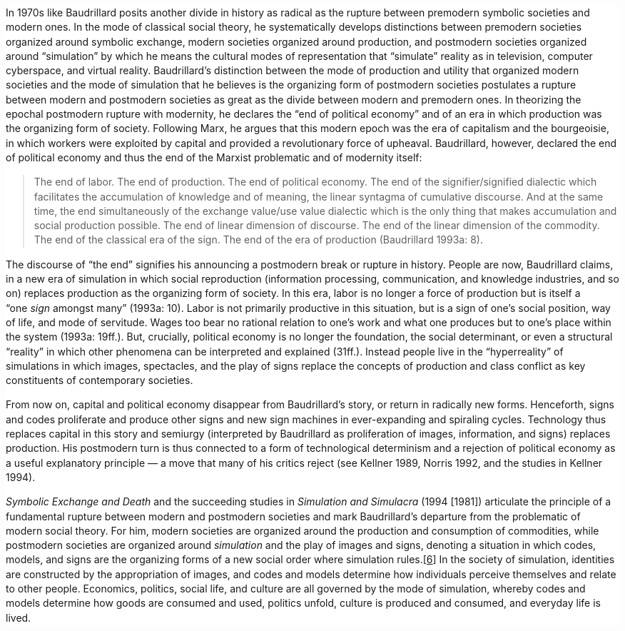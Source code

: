 In 1970s like Baudrillard posits another divide in history as radical as the rupture between premodern symbolic societies and modern ones. In the mode of classical social theory, he systematically develops distinctions between premodern societies organized around symbolic exchange, modern societies organized around production, and postmodern societies organized around “simulation” by which he means the cultural modes of representation that “simulate” reality as in television, computer cyberspace, and virtual reality. Baudrillard’s distinction between the mode of production and utility that organized modern societies and the mode of simulation that he believes is the organizing form of postmodern societies postulates a rupture between modern and postmodern societies as great as the divide between modern and premodern ones. In theorizing the epochal postmodern rupture with modernity, he declares the “end of political economy” and of an era in which production was the organizing form of society. Following Marx, he argues that this modern epoch was the era of capitalism and the bourgeoisie, in which workers were exploited by capital and provided a revolutionary force of upheaval. Baudrillard, however, declared the end of political economy and thus the end of the Marxist problematic and of modernity itself:

> The end of labor. The end of production. The end of political economy. The end of the signifier/signified dialectic which facilitates the accumulation of knowledge and of meaning, the linear syntagma of cumulative discourse. And at the same time, the end simultaneously of the exchange value/use value dialectic which is the only thing that makes accumulation and social production possible. The end of linear dimension of discourse. The end of the linear dimension of the commodity. The end of the classical era of the sign. The end of the era of production (Baudrillard 1993a: 8).

The discourse of “the end” signifies his announcing a postmodern break or rupture in history. People are now, Baudrillard claims, in a new era of simulation in which social reproduction (information processing, communication, and knowledge industries, and so on) replaces production as the organizing form of society. In this era, labor is no longer a force of production but is itself a “one _sign_ amongst many” (1993a: 10). Labor is not primarily productive in this situation, but is a sign of one’s social position, way of life, and mode of servitude. Wages too bear no rational relation to one’s work and what one produces but to one’s place within the system (1993a: 19ff.). But, crucially, political economy is no longer the foundation, the social determinant, or even a structural “reality” in which other phenomena can be interpreted and explained (31ff.). Instead people live in the “hyperreality” of simulations in which images, spectacles, and the play of signs replace the concepts of production and class conflict as key constituents of contemporary societies.

From now on, capital and political economy disappear from Baudrillard’s story, or return in radically new forms. Henceforth, signs and codes proliferate and produce other signs and new sign machines in ever-expanding and spiraling cycles. Technology thus replaces capital in this story and semiurgy (interpreted by Baudrillard as proliferation of images, information, and signs) replaces production. His postmodern turn is thus connected to a form of technological determinism and a rejection of political economy as a useful explanatory principle — a move that many of his critics reject (see Kellner 1989, Norris 1992, and the studies in Kellner 1994).

_Symbolic Exchange and Death_ and the succeeding studies in _Simulation and Simulacra_ (1994 [1981]) articulate the principle of a fundamental rupture between modern and postmodern societies and mark Baudrillard’s departure from the problematic of modern social theory. For him, modern societies are organized around the production and consumption of commodities, while postmodern societies are organized around _simulation_ and the play of images and signs, denoting a situation in which codes, models, and signs are the organizing forms of a new social order where simulation rules.[[6](https://plato.stanford.edu/entries/baudrillard/notes.html#note-6)] In the society of simulation, identities are constructed by the appropriation of images, and codes and models determine how individuals perceive themselves and relate to other people. Economics, politics, social life, and culture are all governed by the mode of simulation, whereby codes and models determine how goods are consumed and used, politics unfold, culture is produced and consumed, and everyday life is lived.

